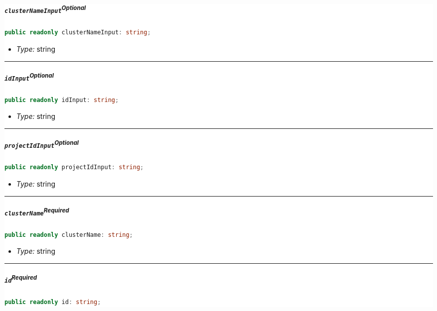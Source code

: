 
##### `clusterNameInput`<sup>Optional</sup> <a name="clusterNameInput" id="@cdktf/provider-mongodbatlas.dataMongodbatlasClusterOutageSimulation.DataMongodbatlasClusterOutageSimulation.property.clusterNameInput"></a>

```typescript
public readonly clusterNameInput: string;
```

- *Type:* string

---

##### `idInput`<sup>Optional</sup> <a name="idInput" id="@cdktf/provider-mongodbatlas.dataMongodbatlasClusterOutageSimulation.DataMongodbatlasClusterOutageSimulation.property.idInput"></a>

```typescript
public readonly idInput: string;
```

- *Type:* string

---

##### `projectIdInput`<sup>Optional</sup> <a name="projectIdInput" id="@cdktf/provider-mongodbatlas.dataMongodbatlasClusterOutageSimulation.DataMongodbatlasClusterOutageSimulation.property.projectIdInput"></a>

```typescript
public readonly projectIdInput: string;
```

- *Type:* string

---

##### `clusterName`<sup>Required</sup> <a name="clusterName" id="@cdktf/provider-mongodbatlas.dataMongodbatlasClusterOutageSimulation.DataMongodbatlasClusterOutageSimulation.property.clusterName"></a>

```typescript
public readonly clusterName: string;
```

- *Type:* string

---

##### `id`<sup>Required</sup> <a name="id" id="@cdktf/provider-mongodbatlas.dataMongodbatlasClusterOutageSimulation.DataMongodbatlasClusterOutageSimulation.property.id"></a>

```typescript
public readonly id: string;
```
